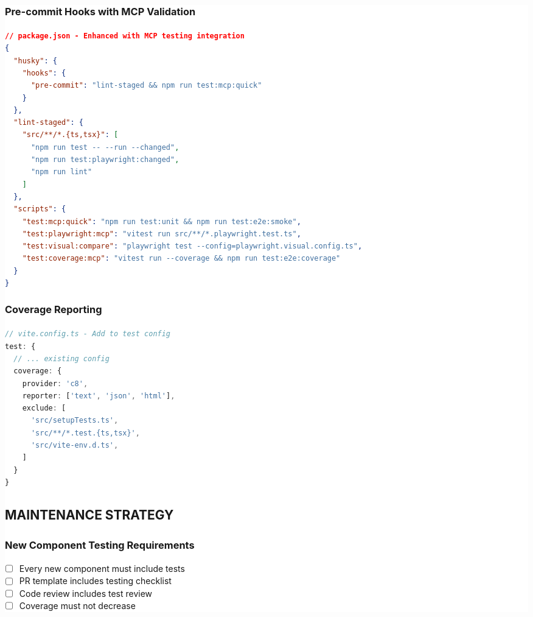 ### Pre-commit Hooks with MCP Validation

```json
// package.json - Enhanced with MCP testing integration
{
  "husky": {
    "hooks": {
      "pre-commit": "lint-staged && npm run test:mcp:quick"
    }
  },
  "lint-staged": {
    "src/**/*.{ts,tsx}": [
      "npm run test -- --run --changed",
      "npm run test:playwright:changed", 
      "npm run lint"
    ]
  },
  "scripts": {
    "test:mcp:quick": "npm run test:unit && npm run test:e2e:smoke",
    "test:playwright:mcp": "vitest run src/**/*.playwright.test.ts",
    "test:visual:compare": "playwright test --config=playwright.visual.config.ts",
    "test:coverage:mcp": "vitest run --coverage && npm run test:e2e:coverage"
  }
}
```

### Coverage Reporting

```typescript
// vite.config.ts - Add to test config
test: {
  // ... existing config
  coverage: {
    provider: 'c8',
    reporter: ['text', 'json', 'html'],
    exclude: [
      'src/setupTests.ts',
      'src/**/*.test.{ts,tsx}',
      'src/vite-env.d.ts',
    ]
  }
}
```

## MAINTENANCE STRATEGY

### New Component Testing Requirements
- [ ] Every new component must include tests
- [ ] PR template includes testing checklist
- [ ] Code review includes test review
- [ ] Coverage must not decrease
